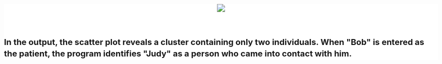 
<div align="center">
    <a href="./">
        <img src="https://user-images.githubusercontent.com/68246393/213873513-d87731aa-e75e-4cb3-9889-54ef4b968e25.png" width="59%"/>
    </a>
</div> <br>

### In the output, the scatter plot reveals a cluster containing only two individuals. When "Bob" is entered as the patient, the program identifies "Judy" as a person who came into contact with him.
